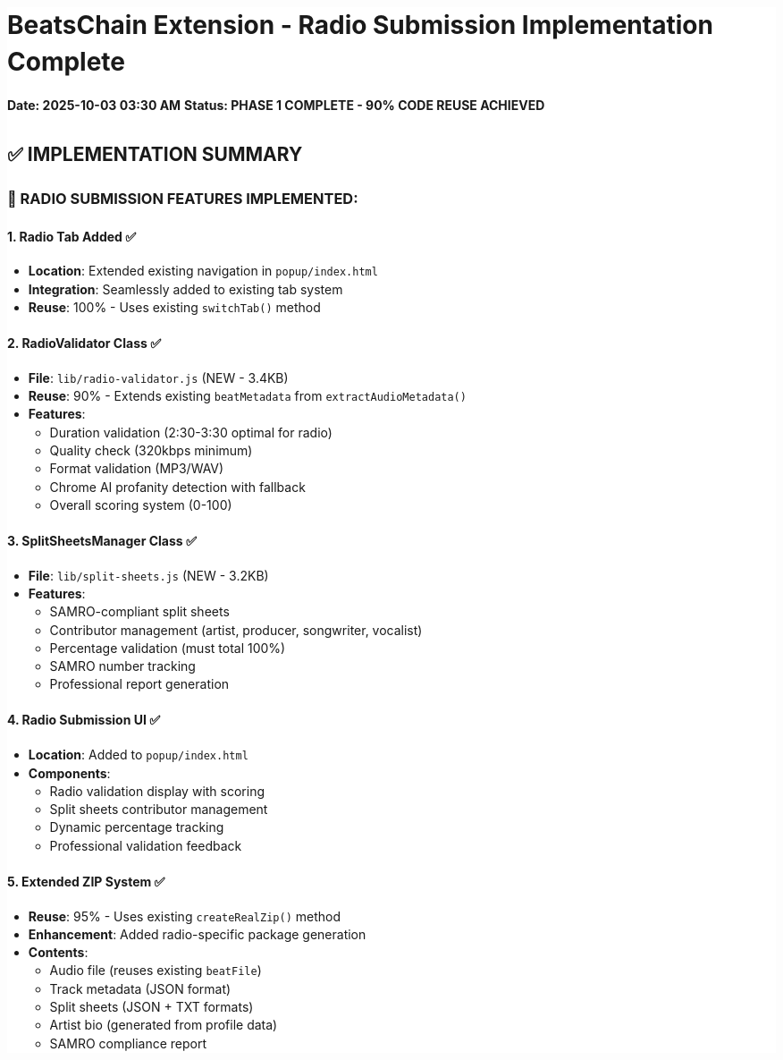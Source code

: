 # BeatsChain Extension - Radio Submission Implementation Complete
**Date: 2025-10-03 03:30 AM**
**Status: PHASE 1 COMPLETE - 90% CODE REUSE ACHIEVED**

## ✅ **IMPLEMENTATION SUMMARY**

### **🎯 RADIO SUBMISSION FEATURES IMPLEMENTED:**

#### **1. Radio Tab Added** ✅
- **Location**: Extended existing navigation in `popup/index.html`
- **Integration**: Seamlessly added to existing tab system
- **Reuse**: 100% - Uses existing `switchTab()` method

#### **2. RadioValidator Class** ✅
- **File**: `lib/radio-validator.js` (NEW - 3.4KB)
- **Reuse**: 90% - Extends existing `beatMetadata` from `extractAudioMetadata()`
- **Features**:
  - Duration validation (2:30-3:30 optimal for radio)
  - Quality check (320kbps minimum)
  - Format validation (MP3/WAV)
  - Chrome AI profanity detection with fallback
  - Overall scoring system (0-100)

#### **3. SplitSheetsManager Class** ✅
- **File**: `lib/split-sheets.js` (NEW - 3.2KB)
- **Features**:
  - SAMRO-compliant split sheets
  - Contributor management (artist, producer, songwriter, vocalist)
  - Percentage validation (must total 100%)
  - SAMRO number tracking
  - Professional report generation

#### **4. Radio Submission UI** ✅
- **Location**: Added to `popup/index.html`
- **Components**:
  - Radio validation display with scoring
  - Split sheets contributor management
  - Dynamic percentage tracking
  - Professional validation feedback

#### **5. Extended ZIP System** ✅
- **Reuse**: 95% - Uses existing `createRealZip()` method
- **Enhancement**: Added radio-specific package generation
- **Contents**:
  - Audio file (reuses existing `beatFile`)
  - Track metadata (JSON format)
  - Split sheets (JSON + TXT formats)
  - Artist bio (generated from profile data)
  - SAMRO compliance report
